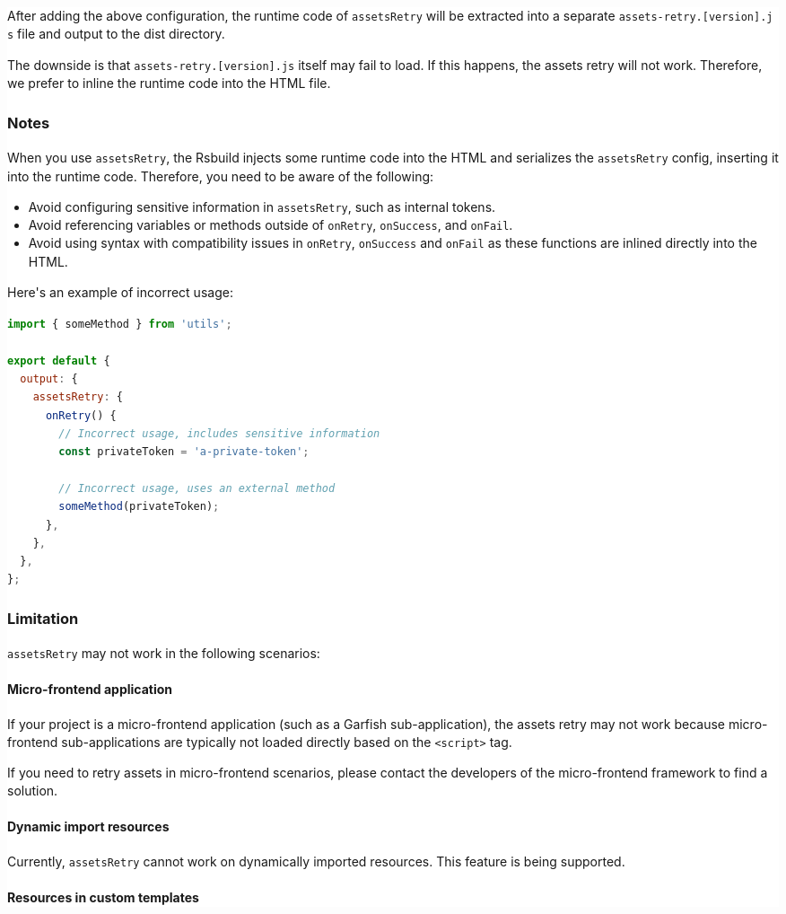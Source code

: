 After adding the above configuration, the runtime code of `assetsRetry` will be extracted into a separate `assets-retry.[version].js` file and output to the dist directory.

The downside is that `assets-retry.[version].js` itself may fail to load. If this happens, the assets retry will not work. Therefore, we prefer to inline the runtime code into the HTML file.

### Notes

When you use `assetsRetry`, the Rsbuild injects some runtime code into the HTML and serializes the `assetsRetry` config, inserting it into the runtime code. Therefore, you need to be aware of the following:

- Avoid configuring sensitive information in `assetsRetry`, such as internal tokens.
- Avoid referencing variables or methods outside of `onRetry`, `onSuccess`, and `onFail`.
- Avoid using syntax with compatibility issues in `onRetry`, `onSuccess` and `onFail` as these functions are inlined directly into the HTML.

Here's an example of incorrect usage:

```js
import { someMethod } from 'utils';

export default {
  output: {
    assetsRetry: {
      onRetry() {
        // Incorrect usage, includes sensitive information
        const privateToken = 'a-private-token';

        // Incorrect usage, uses an external method
        someMethod(privateToken);
      },
    },
  },
};
```

### Limitation

`assetsRetry` may not work in the following scenarios:

#### Micro-frontend application

If your project is a micro-frontend application (such as a Garfish sub-application), the assets retry may not work because micro-frontend sub-applications are typically not loaded directly based on the `<script>` tag.

If you need to retry assets in micro-frontend scenarios, please contact the developers of the micro-frontend framework to find a solution.

#### Dynamic import resources

Currently, `assetsRetry` cannot work on dynamically imported resources. This feature is being supported.

#### Resources in custom templates
